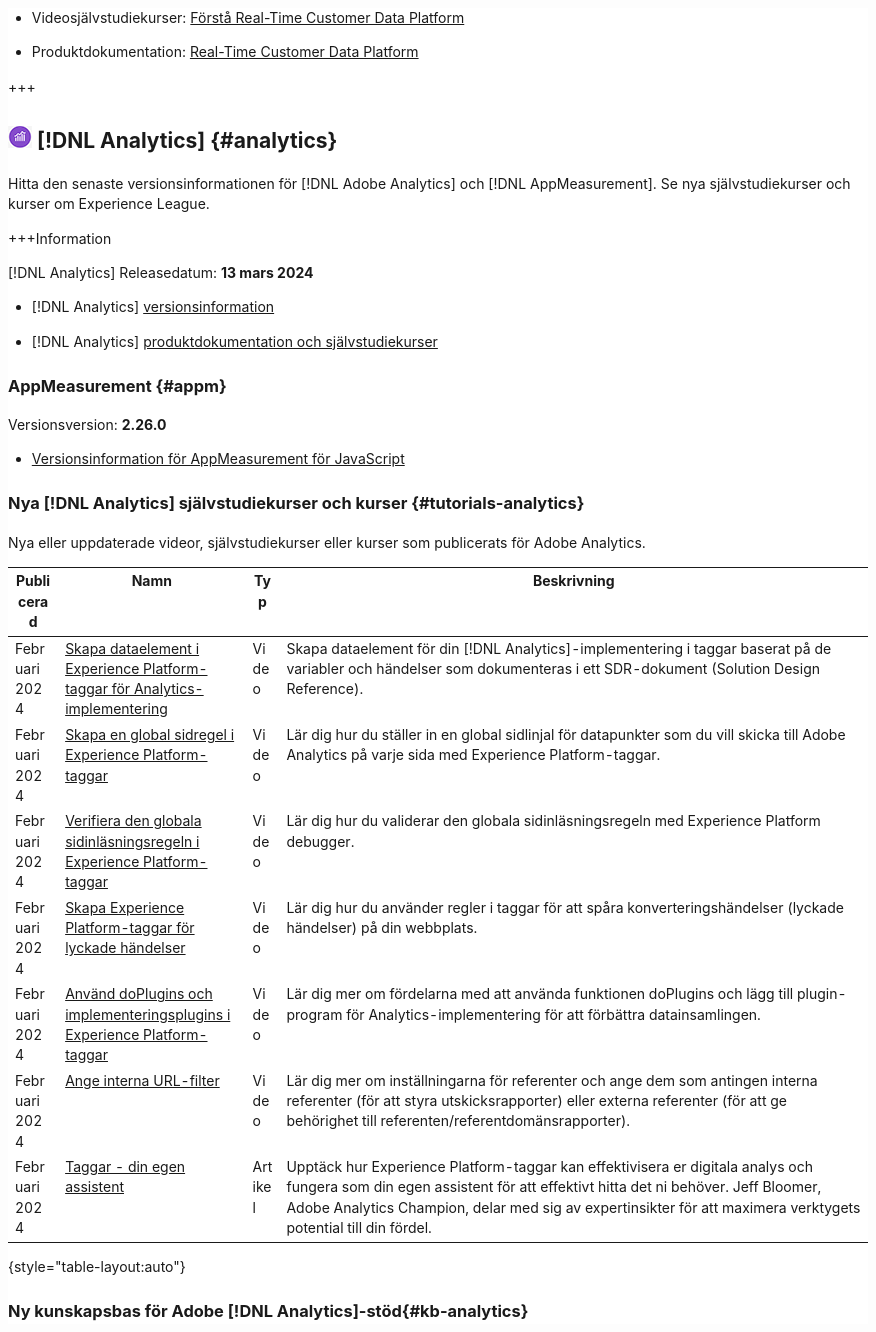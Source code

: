 * Videosjälvstudiekurser: [Förstå Real-Time Customer Data Platform](https://experienceleague.adobe.com/docs/platform-learn/tutorials/rtcdp/understanding-the-real-time-customer-data-platform.html?lang=sv-SE)

* Produktdokumentation: [Real-Time Customer Data Platform](https://experienceleague.adobe.com/docs/real-time-customer-data-platform.html?lang=sv-SE)

+++

## ![Ikon](/assets/analytics.png) [!DNL Analytics] {#analytics}

Hitta den senaste versionsinformationen för [!DNL Adobe Analytics] och [!DNL AppMeasurement]. Se nya självstudiekurser och kurser om Experience League.

+++Information

[!DNL Analytics] Releasedatum: **13 mars 2024**

* [!DNL Analytics] [versionsinformation](https://experienceleague.adobe.com/docs/analytics/release-notes/latest.html?lang=sv-SE)

* [!DNL Analytics] [produktdokumentation och självstudiekurser](https://experienceleague.adobe.com/docs/analytics.html?lang=sv-SE)

### AppMeasurement {#appm}

Versionsversion: **2.26.0**

* [Versionsinformation för AppMeasurement för JavaScript](https://experienceleague.adobe.com/docs/analytics/implementation/appmeasurement-updates.html?lang=sv-SE)

### Nya [!DNL Analytics] självstudiekurser och kurser {#tutorials-analytics}

Nya eller uppdaterade videor, självstudiekurser eller kurser som publicerats för Adobe Analytics.

| Publicerad | Namn | Typ | Beskrivning |
| -----------| ---------- | ---------- | ---------- |
| Februari 2024 | [Skapa dataelement i Experience Platform-taggar för Analytics-implementering](https://experienceleague.adobe.com/docs/analytics-learn/tutorials/implementation/experience-platform-tags/creating-data-elements-in-tags-for-the-analytics-implementation.html?lang=sv-SE) | Video | Skapa dataelement för din [!DNL Analytics]-implementering i taggar baserat på de variabler och händelser som dokumenteras i ett SDR-dokument (Solution Design Reference). |
| Februari 2024 | [Skapa en global sidregel i Experience Platform-taggar](https://experienceleague.adobe.com/docs/analytics-learn/tutorials/implementation/experience-platform-tags/creating-a-global-page-rule-in-tags.html?lang=sv-SE) | Video | Lär dig hur du ställer in en global sidlinjal för datapunkter som du vill skicka till Adobe Analytics på varje sida med Experience Platform-taggar. |
| Februari 2024 | [Verifiera den globala sidinläsningsregeln i Experience Platform-taggar](https://experienceleague.adobe.com/docs/analytics-learn/tutorials/implementation/experience-platform-tags/validating-your-global-page-load-rule-in-tags.html?lang=sv-SE) | Video | Lär dig hur du validerar den globala sidinläsningsregeln med Experience Platform debugger. |
| Februari 2024 | [Skapa Experience Platform-taggar för lyckade händelser](https://experienceleague.adobe.com/docs/analytics-learn/tutorials/implementation/experience-platform-tags/creating-tags-rules-for-success-events.html?lang=sv-SE) | Video | Lär dig hur du använder regler i taggar för att spåra konverteringshändelser (lyckade händelser) på din webbplats. |
| Februari 2024 | [Använd doPlugins och implementeringsplugins i Experience Platform-taggar](https://experienceleague.adobe.com/docs/analytics-learn/tutorials/implementation/experience-platform-tags/use-doplugins-and-implementation-plugins.html?lang=sv-SE) | Video | Lär dig mer om fördelarna med att använda funktionen doPlugins och lägg till plugin-program för Analytics-implementering för att förbättra datainsamlingen. |
| Februari 2024 | [Ange interna URL-filter](https://experienceleague.adobe.com/docs/analytics-learn/tutorials/administration/manage-report-suites/set-internal-url-filters.html?lang=sv-SE) | Video | Lär dig mer om inställningarna för referenter och ange dem som antingen interna referenter (för att styra utskicksrapporter) eller externa referenter (för att ge behörighet till referenten/referentdomänsrapporter). |
| Februari 2024 | [Taggar - din egen assistent](https://experienceleague.adobe.com/docs/experiences-by-you/experiences-by-you/analytics/analysis-workspace/tips-and-tricks/tags-your-personal-assistant.html?lang=sv-SE) | Artikel | Upptäck hur Experience Platform-taggar kan effektivisera er digitala analys och fungera som din egen assistent för att effektivt hitta det ni behöver. Jeff Bloomer, Adobe Analytics Champion, delar med sig av expertinsikter för att maximera verktygets potential till din fördel. |

{style="table-layout:auto"}

### Ny kunskapsbas för Adobe [!DNL Analytics]-stöd{#kb-analytics}
